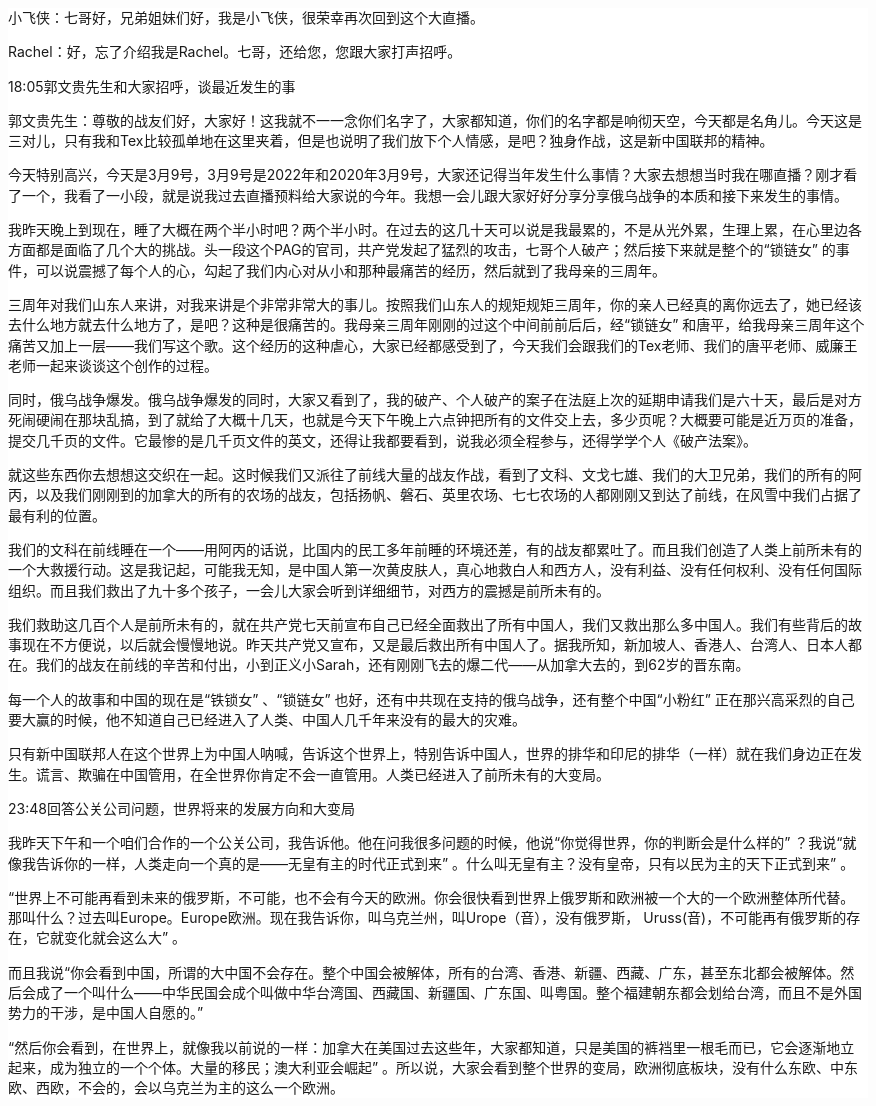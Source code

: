 
小飞侠：七哥好，兄弟姐妹们好，我是小飞侠，很荣幸再次回到这个大直播。


Rachel：好，忘了介绍我是Rachel。七哥，还给您，您跟大家打声招呼。


18:05郭文贵先生和大家招呼，谈最近发生的事

郭文贵先生：尊敬的战友们好，大家好！这我就不一一念你们名字了，大家都知道，你们的名字都是响彻天空，今天都是名角儿。今天这是三对儿，只有我和Tex比较孤单地在这里夹着，但是也说明了我们放下个人情感，是吧？独身作战，这是新中国联邦的精神。


今天特别高兴，今天是3月9号，3月9号是2022年和2020年3月9号，大家还记得当年发生什么事情？大家去想想当时我在哪直播？刚才看了一个，我看了一小段，就是说我过去直播预料给大家说的今年。我想一会儿跟大家好好分享分享俄乌战争的本质和接下来发生的事情。


我昨天晚上到现在，睡了大概在两个半小时吧？两个半小时。在过去的这几十天可以说是我最累的，不是从光外累，生理上累，在心里边各方面都是面临了几个大的挑战。头一段这个PAG的官司，共产党发起了猛烈的攻击，七哥个人破产；然后接下来就是整个的“锁链女” 的事件，可以说震撼了每个人的心，勾起了我们内心对从小和那种最痛苦的经历，然后就到了我母亲的三周年。


三周年对我们山东人来讲，对我来讲是个非常非常大的事儿。按照我们山东人的规矩规矩三周年，你的亲人已经真的离你远去了，她已经该去什么地方就去什么地方了，是吧？这种是很痛苦的。我母亲三周年刚刚的过这个中间前前后后，经“锁链女” 和唐平，给我母亲三周年这个痛苦又加上一层——我们写这个歌。这个经历的这种虐心，大家已经都感受到了，今天我们会跟我们的Tex老师、我们的唐平老师、威廉王老师一起来谈谈这个创作的过程。


同时，俄乌战争爆发。俄乌战争爆发的同时，大家又看到了，我的破产、个人破产的案子在法庭上次的延期申请我们是六十天，最后是对方死闹硬闹在那块乱搞，到了就给了大概十几天，也就是今天下午晚上六点钟把所有的文件交上去，多少页呢？大概要可能是近万页的准备，提交几千页的文件。它最惨的是几千页文件的英文，还得让我都要看到，说我必须全程参与，还得学学个人《破产法案》。


就这些东西你去想想这交织在一起。这时候我们又派往了前线大量的战友作战，看到了文科、文戈七雄、我们的大卫兄弟，我们的所有的阿丙，以及我们刚刚到的加拿大的所有的农场的战友，包括扬帆、磐石、英里农场、七七农场的人都刚刚又到达了前线，在风雪中我们占据了最有利的位置。


我们的文科在前线睡在一个——用阿丙的话说，比国内的民工多年前睡的环境还差，有的战友都累吐了。而且我们创造了人类上前所未有的一个大救援行动。这是我记起，可能我无知，是中国人第一次黄皮肤人，真心地救白人和西方人，没有利益、没有任何权利、没有任何国际组织。而且我们救出了九十多个孩子，一会儿大家会听到详细细节，对西方的震撼是前所未有的。


我们救助这几百个人是前所未有的，就在共产党七天前宣布自己已经全面救出了所有中国人，我们又救出那么多中国人。我们有些背后的故事现在不方便说，以后就会慢慢地说。昨天共产党又宣布，又是最后救出所有中国人了。据我所知，新加坡人、香港人、台湾人、日本人都在。我们的战友在前线的辛苦和付出，小到正义小Sarah，还有刚刚飞去的爆二代——从加拿大去的，到62岁的晋东南。


每一个人的故事和中国的现在是“铁锁女” 、“锁链女” 也好，还有中共现在支持的俄乌战争，还有整个中国“小粉红” 正在那兴高采烈的自己要大赢的时候，他不知道自己已经进入了人类、中国人几千年来没有的最大的灾难。


只有新中国联邦人在这个世界上为中国人呐喊，告诉这个世界上，特别告诉中国人，世界的排华和印尼的排华（一样）就在我们身边正在发生。谎言、欺骗在中国管用，在全世界你肯定不会一直管用。人类已经进入了前所未有的大变局。


23:48回答公关公司问题，世界将来的发展方向和大变局

我昨天下午和一个咱们合作的一个公关公司，我告诉他。他在问我很多问题的时候，他说“你觉得世界，你的判断会是什么样的” ？我说“就像我告诉你的一样，人类走向一个真的是——无皇有主的时代正式到来” 。什么叫无皇有主？没有皇帝，只有以民为主的天下正式到来” 。


“世界上不可能再看到未来的俄罗斯，不可能，也不会有今天的欧洲。你会很快看到世界上俄罗斯和欧洲被一个大的一个欧洲整体所代替。那叫什么？过去叫Europe。Europe欧洲。现在我告诉你，叫乌克兰州，叫Urope（音），没有俄罗斯， Uruss(音)，不可能再有俄罗斯的存在，它就变化就会这么大” 。


而且我说“你会看到中国，所谓的大中国不会存在。整个中国会被解体，所有的台湾、香港、新疆、西藏、广东，甚至东北都会被解体。然后会成了一个叫什么——中华民国会成个叫做中华台湾国、西藏国、新疆国、广东国、叫粤国。整个福建朝东都会划给台湾，而且不是外国势力的干涉，是中国人自愿的。” 


“然后你会看到，在世界上，就像我以前说的一样：加拿大在美国过去这些年，大家都知道，只是美国的裤裆里一根毛而已，它会逐渐地立起来，成为独立的一个个体。大量的移民；澳大利亚会崛起” 。所以说，大家会看到整个世界的变局，欧洲彻底板块，没有什么东欧、中东欧、西欧，不会的，会以乌克兰为主的这么一个欧洲。
